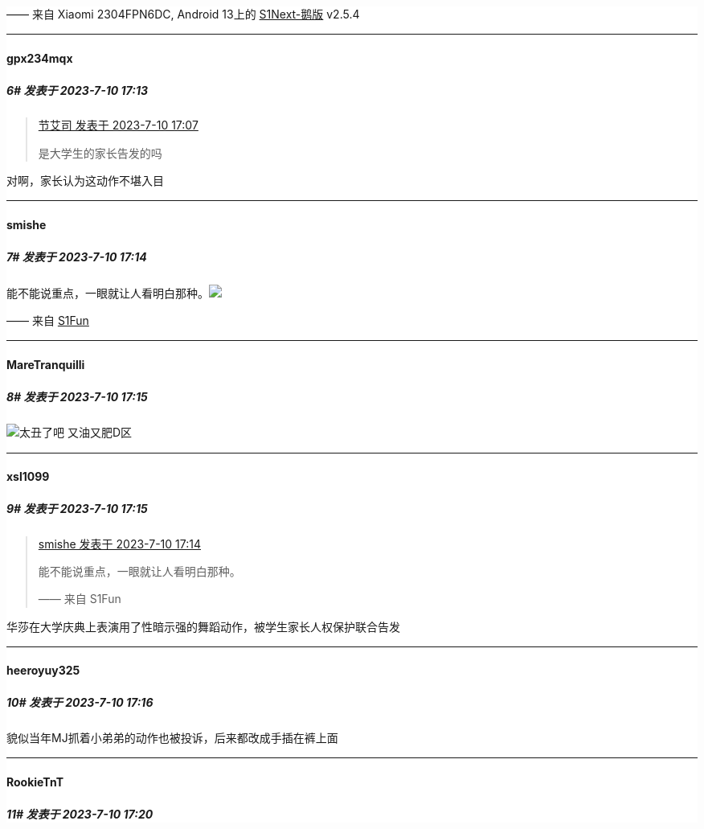 —— 来自 Xiaomi 2304FPN6DC, Android 13上的 [S1Next-鹅版](https://github.com/ykrank/S1-Next/releases) v2.5.4

*****

####  gpx234mqx  
##### 6#       发表于 2023-7-10 17:13

<blockquote><a href="httphttps://bbs.saraba1st.com/2b/forum.php?mod=redirect&amp;goto=findpost&amp;pid=61618754&amp;ptid=2143837" target="_blank">节艾司 发表于 2023-7-10 17:07</a>

是大学生的家长告发的吗</blockquote>
对啊，家长认为这动作不堪入目

*****

####  smishe  
##### 7#       发表于 2023-7-10 17:14

能不能说重点，一眼就让人看明白那种。<img src="https://static.saraba1st.com/image/smiley/face2017/074.png" referrerpolicy="no-referrer">

—— 来自 [S1Fun](https://s1fun.koalcat.com)

*****

####  MareTranquilli  
##### 8#       发表于 2023-7-10 17:15

<img src="https://static.saraba1st.com/image/smiley/animal2017/020.png" referrerpolicy="no-referrer">太丑了吧 又油又肥D区

*****

####  xsl1099  
##### 9#       发表于 2023-7-10 17:15

<blockquote><a href="httphttps://bbs.saraba1st.com/2b/forum.php?mod=redirect&amp;goto=findpost&amp;pid=61618828&amp;ptid=2143837" target="_blank">smishe 发表于 2023-7-10 17:14</a>

能不能说重点，一眼就让人看明白那种。

—— 来自 S1Fun</blockquote>
华莎在大学庆典上表演用了性暗示强的舞蹈动作，被学生家长人权保护联合告发

*****

####  heeroyuy325  
##### 10#       发表于 2023-7-10 17:16

貌似当年MJ抓着小弟弟的动作也被投诉，后来都改成手插在裤上面

*****

####  RookieTnT  
##### 11#       发表于 2023-7-10 17:20
